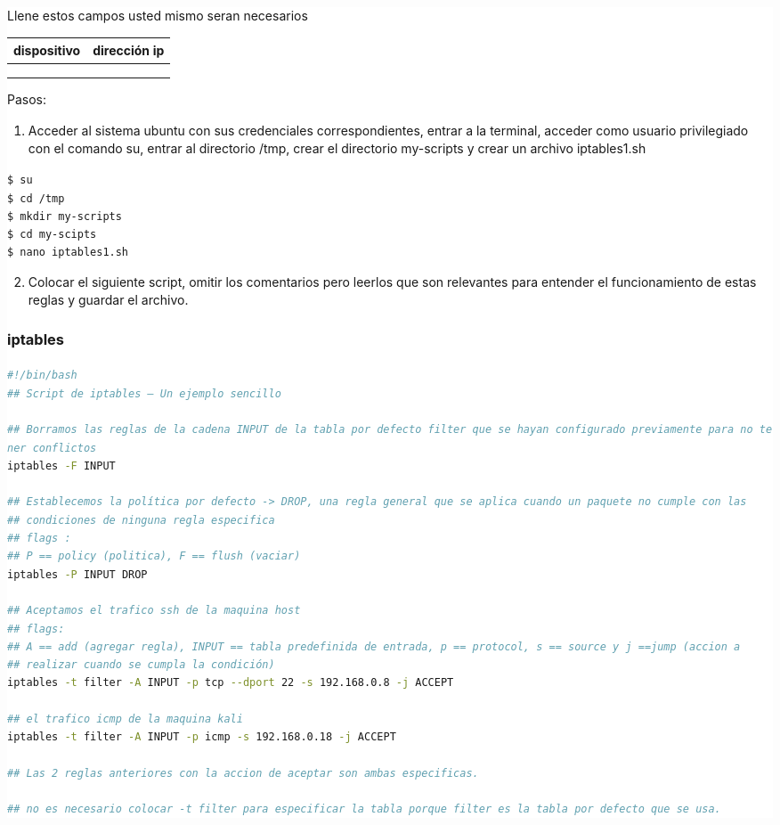 
Llene estos campos usted mismo seran necesarios

| dispositivo | dirección ip |
| ----------- | ------------ |
|             |              |
|             |              |
|             |              |

Pasos:

1. Acceder al sistema ubuntu con sus credenciales correspondientes, entrar a la terminal, acceder como usuario privilegiado con el comando su, entrar al directorio /tmp, crear el directorio my-scripts y crear un archivo iptables1.sh

```bash
$ su
$ cd /tmp
$ mkdir my-scripts
$ cd my-scipts
$ nano iptables1.sh
```

2. Colocar el siguiente script, omitir los comentarios pero leerlos que son relevantes para entender el funcionamiento de estas reglas y guardar el archivo.

### iptables

```bash
#!/bin/bash
## Script de iptables – Un ejemplo sencillo

## Borramos las reglas de la cadena INPUT de la tabla por defecto filter que se hayan configurado previamente para no tener conflictos
iptables -F INPUT

## Establecemos la política por defecto -> DROP, una regla general que se aplica cuando un paquete no cumple con las
## condiciones de ninguna regla especifica
## flags :
## P == policy (politica), F == flush (vaciar)
iptables -P INPUT DROP

## Aceptamos el trafico ssh de la maquina host
## flags:
## A == add (agregar regla), INPUT == tabla predefinida de entrada, p == protocol, s == source y j ==jump (accion a
## realizar cuando se cumpla la condición)
iptables -t filter -A INPUT -p tcp --dport 22 -s 192.168.0.8 -j ACCEPT

## el trafico icmp de la maquina kali
iptables -t filter -A INPUT -p icmp -s 192.168.0.18 -j ACCEPT

## Las 2 reglas anteriores con la accion de aceptar son ambas especificas.

## no es necesario colocar -t filter para especificar la tabla porque filter es la tabla por defecto que se usa.

```
